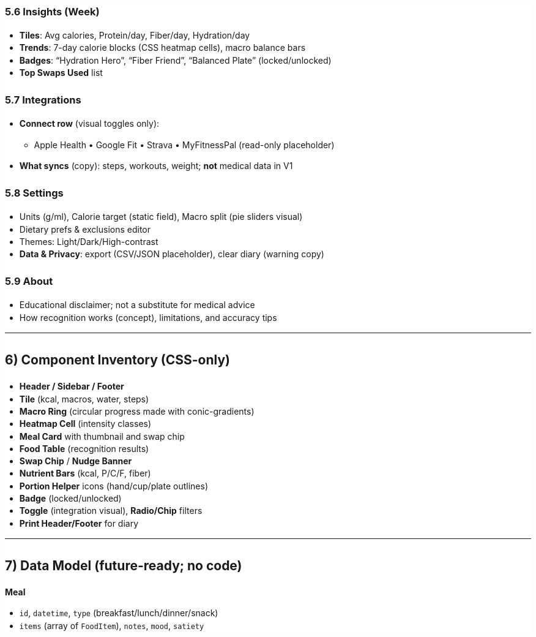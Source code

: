 ### 5.6 Insights (Week)

- **Tiles**: Avg calories, Protein/day, Fiber/day, Hydration/day
- **Trends**: 7-day calorie blocks (CSS heatmap cells), macro balance bars
- **Badges**: “Hydration Hero”, “Fiber Friend”, “Balanced Plate” (locked/unlocked)
- **Top Swaps Used** list

### 5.7 Integrations

- **Connect row** (visual toggles only):

  - Apple Health • Google Fit • Strava • MyFitnessPal (read-only placeholder)

- **What syncs** (copy): steps, workouts, weight; **not** medical data in V1

### 5.8 Settings

- Units (g/ml), Calorie target (static field), Macro split (pie sliders visual)
- Dietary prefs & exclusions editor
- Themes: Light/Dark/High-contrast
- **Data & Privacy**: export (CSV/JSON placeholder), clear diary (warning copy)

### 5.9 About

- Educational disclaimer; not a substitute for medical advice
- How recognition works (concept), limitations, and accuracy tips

---

## 6) Component Inventory (CSS-only)

- **Header / Sidebar / Footer**
- **Tile** (kcal, macros, water, steps)
- **Macro Ring** (circular progress made with conic-gradients)
- **Heatmap Cell** (intensity classes)
- **Meal Card** with thumbnail and swap chip
- **Food Table** (recognition results)
- **Swap Chip** / **Nudge Banner**
- **Nutrient Bars** (kcal, P/C/F, fiber)
- **Portion Helper** icons (hand/cup/plate outlines)
- **Badge** (locked/unlocked)
- **Toggle** (integration visual), **Radio/Chip** filters
- **Print Header/Footer** for diary

---

## 7) Data Model (future-ready; no code)

**Meal**

- `id`, `datetime`, `type` (breakfast/lunch/dinner/snack)
- `items` (array of `FoodItem`), `notes`, `mood`, `satiety`
